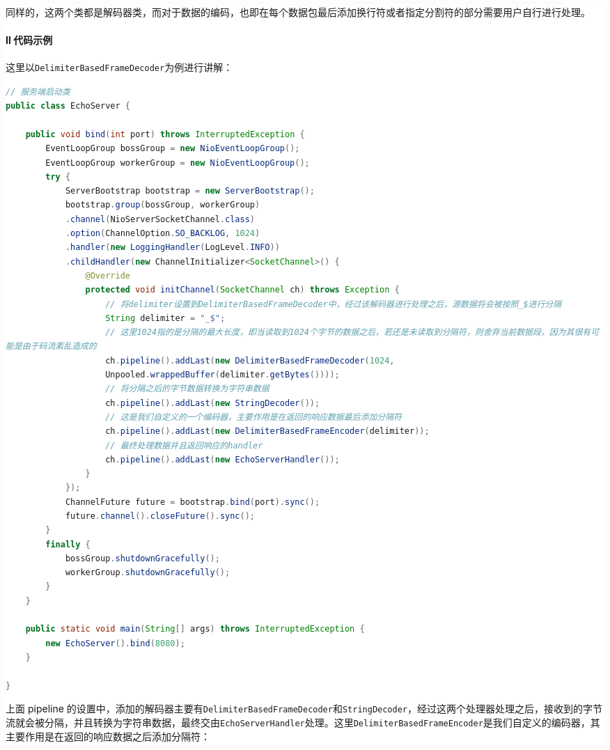 同样的，这两个类都是解码器类，而对于数据的编码，也即在每个数据包最后添加换行符或者指定分割符的部分需要用户自行进行处理。

#### Ⅱ 代码示例

这里以`DelimiterBasedFrameDecoder`为例进行讲解：

```java
// 服务端启动类
public class EchoServer {

    public void bind(int port) throws InterruptedException {
        EventLoopGroup bossGroup = new NioEventLoopGroup();
        EventLoopGroup workerGroup = new NioEventLoopGroup();
        try {
            ServerBootstrap bootstrap = new ServerBootstrap();
            bootstrap.group(bossGroup, workerGroup)
            .channel(NioServerSocketChannel.class)
            .option(ChannelOption.SO_BACKLOG, 1024)
            .handler(new LoggingHandler(LogLevel.INFO))
            .childHandler(new ChannelInitializer<SocketChannel>() {
                @Override
                protected void initChannel(SocketChannel ch) throws Exception {
                    // 将delimiter设置到DelimiterBasedFrameDecoder中，经过该解码器进行处理之后，源数据将会被按照_$进行分隔
                    String delimiter = "_$";
                    // 这里1024指的是分隔的最大长度，即当读取到1024个字节的数据之后，若还是未读取到分隔符，则舍弃当前数据段，因为其很有可能是由于码流紊乱造成的
                    ch.pipeline().addLast(new DelimiterBasedFrameDecoder(1024,
                    Unpooled.wrappedBuffer(delimiter.getBytes())));
                    // 将分隔之后的字节数据转换为字符串数据
                    ch.pipeline().addLast(new StringDecoder());
                    // 这是我们自定义的一个编码器，主要作用是在返回的响应数据最后添加分隔符
                    ch.pipeline().addLast(new DelimiterBasedFrameEncoder(delimiter));
                    // 最终处理数据并且返回响应的handler
                    ch.pipeline().addLast(new EchoServerHandler());
                }
        	});
            ChannelFuture future = bootstrap.bind(port).sync();
            future.channel().closeFuture().sync();
        } 
        finally {
            bossGroup.shutdownGracefully();
            workerGroup.shutdownGracefully();
        }
    }

    public static void main(String[] args) throws InterruptedException {
    	new EchoServer().bind(8080);
    }

}
```

上面 pipeline 的设置中，添加的解码器主要有`DelimiterBasedFrameDecoder`和`StringDecoder`，经过这两个处理器处理之后，接收到的字节流就会被分隔，并且转换为字符串数据，最终交由`EchoServerHandler`处理。这里`DelimiterBasedFrameEncoder`是我们自定义的编码器，其主要作用是在返回的响应数据之后添加分隔符：

